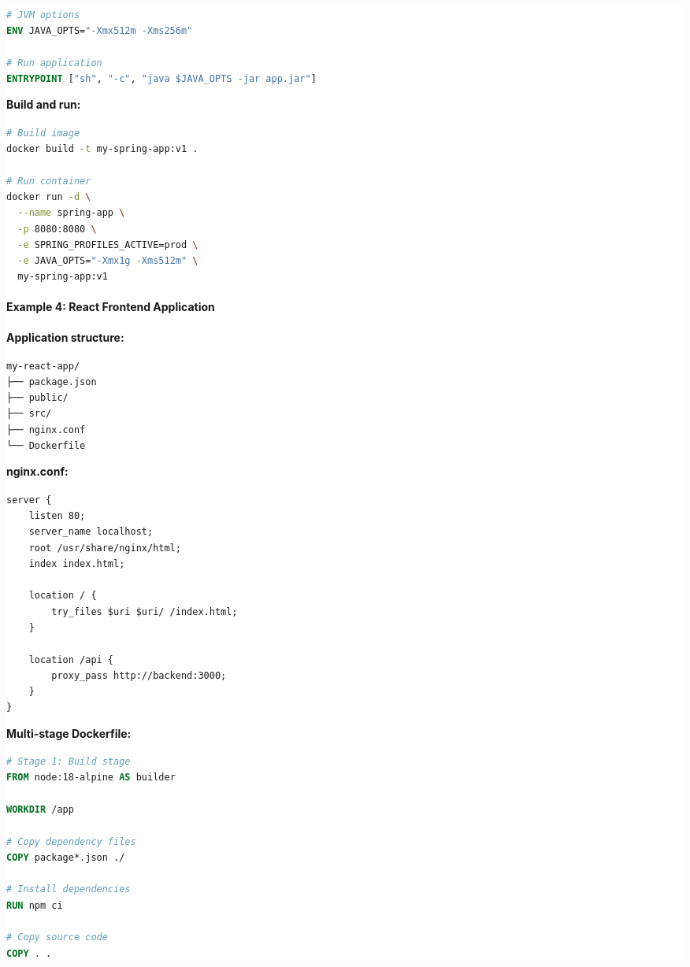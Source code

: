 ```dockerfile
# JVM options
ENV JAVA_OPTS="-Xmx512m -Xms256m"

# Run application
ENTRYPOINT ["sh", "-c", "java $JAVA_OPTS -jar app.jar"]
```

**Build and run:**
```bash
# Build image
docker build -t my-spring-app:v1 .

# Run container
docker run -d \
  --name spring-app \
  -p 8080:8080 \
  -e SPRING_PROFILES_ACTIVE=prod \
  -e JAVA_OPTS="-Xmx1g -Xms512m" \
  my-spring-app:v1
```

#### Example 4: React Frontend Application

**Application structure:**
```
my-react-app/
├── package.json
├── public/
├── src/
├── nginx.conf
└── Dockerfile
```

**nginx.conf:**
```nginx
server {
    listen 80;
    server_name localhost;
    root /usr/share/nginx/html;
    index index.html;

    location / {
        try_files $uri $uri/ /index.html;
    }

    location /api {
        proxy_pass http://backend:3000;
    }
}
```

**Multi-stage Dockerfile:**
```dockerfile
# Stage 1: Build stage
FROM node:18-alpine AS builder

WORKDIR /app

# Copy dependency files
COPY package*.json ./

# Install dependencies
RUN npm ci

# Copy source code
COPY . .
```